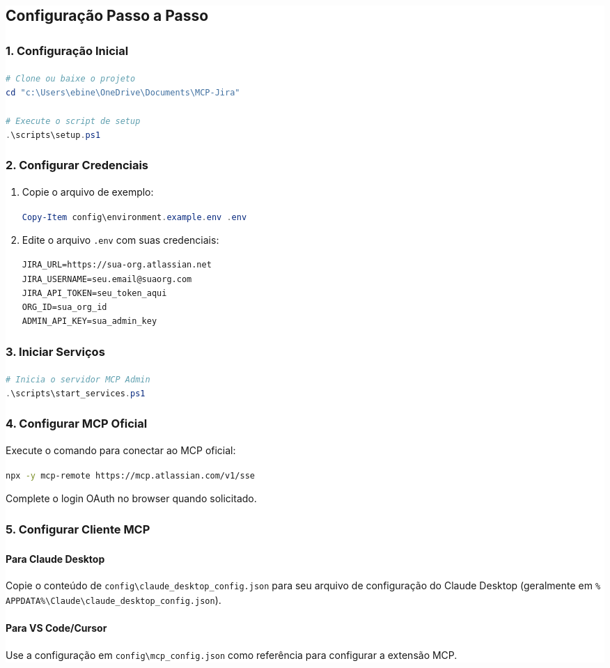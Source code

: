 ## Configuração Passo a Passo

### 1. Configuração Inicial

```powershell
# Clone ou baixe o projeto
cd "c:\Users\ebine\OneDrive\Documents\MCP-Jira"

# Execute o script de setup
.\scripts\setup.ps1
```

### 2. Configurar Credenciais

1. Copie o arquivo de exemplo:
   ```powershell
   Copy-Item config\environment.example.env .env
   ```

2. Edite o arquivo `.env` com suas credenciais:
   ```env
   JIRA_URL=https://sua-org.atlassian.net
   JIRA_USERNAME=seu.email@suaorg.com
   JIRA_API_TOKEN=seu_token_aqui
   ORG_ID=sua_org_id
   ADMIN_API_KEY=sua_admin_key
   ```

### 3. Iniciar Serviços

```powershell
# Inicia o servidor MCP Admin
.\scripts\start_services.ps1
```

### 4. Configurar MCP Oficial

Execute o comando para conectar ao MCP oficial:

```bash
npx -y mcp-remote https://mcp.atlassian.com/v1/sse
```

Complete o login OAuth no browser quando solicitado.

### 5. Configurar Cliente MCP

#### Para Claude Desktop

Copie o conteúdo de `config\claude_desktop_config.json` para seu arquivo de configuração do Claude Desktop (geralmente em `%APPDATA%\Claude\claude_desktop_config.json`).

#### Para VS Code/Cursor

Use a configuração em `config\mcp_config.json` como referência para configurar a extensão MCP.
